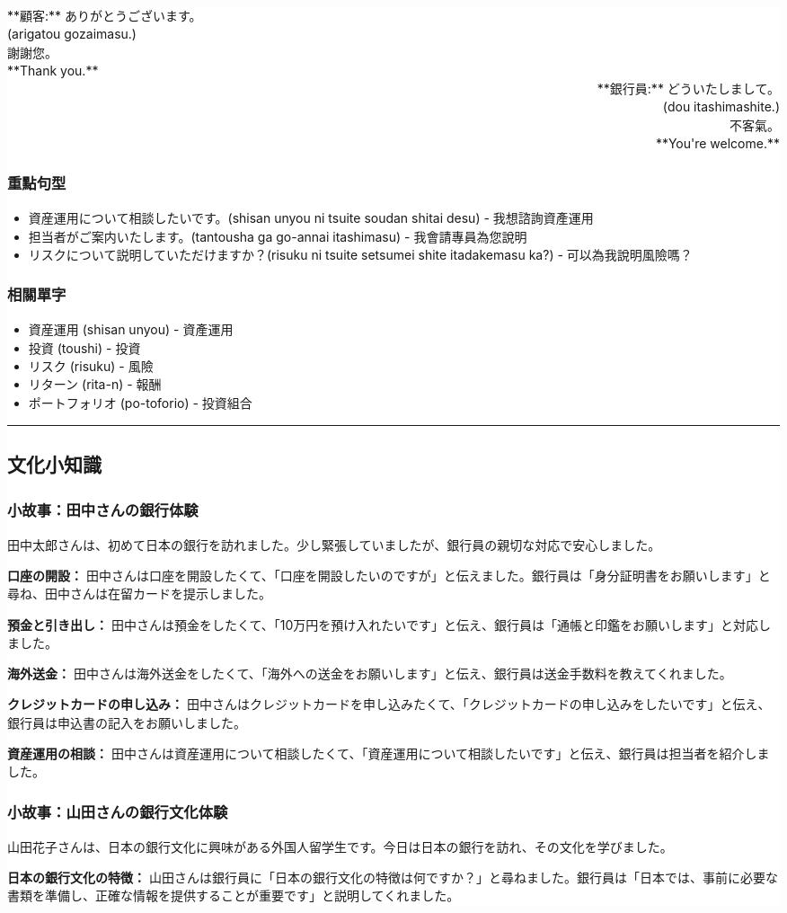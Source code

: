 <div style="text-align: left">  
**顧客:** ありがとうございます。  <br>
(arigatou gozaimasu.)  <br>
謝謝您。  <br>
**Thank you.**  <br>
</div>  

<div style="text-align: right">  
**銀行員:** どういたしまして。  <br>
(dou itashimashite.)  <br>
不客氣。  <br>
**You're welcome.**  <br>
</div>

### 重點句型
- 資産運用について相談したいです。(shisan unyou ni tsuite soudan shitai desu) - 我想諮詢資產運用
- 担当者がご案内いたします。(tantousha ga go-annai itashimasu) - 我會請專員為您說明
- リスクについて説明していただけますか？(risuku ni tsuite setsumei shite itadakemasu ka?) - 可以為我說明風險嗎？

### 相關單字
- 資産運用 (shisan unyou) - 資產運用
- 投資 (toushi) - 投資
- リスク (risuku) - 風險
- リターン (rita-n) - 報酬
- ポートフォリオ (po-toforio) - 投資組合

---

## 文化小知識

### 小故事：田中さんの銀行体験

田中太郎さんは、初めて日本の銀行を訪れました。少し緊張していましたが、銀行員の親切な対応で安心しました。

**口座の開設：**
田中さんは口座を開設したくて、「口座を開設したいのですが」と伝えました。銀行員は「身分証明書をお願いします」と尋ね、田中さんは在留カードを提示しました。

**預金と引き出し：**
田中さんは預金をしたくて、「10万円を預け入れたいです」と伝え、銀行員は「通帳と印鑑をお願いします」と対応しました。

**海外送金：**
田中さんは海外送金をしたくて、「海外への送金をお願いします」と伝え、銀行員は送金手数料を教えてくれました。

**クレジットカードの申し込み：**
田中さんはクレジットカードを申し込みたくて、「クレジットカードの申し込みをしたいです」と伝え、銀行員は申込書の記入をお願いしました。

**資産運用の相談：**
田中さんは資産運用について相談したくて、「資産運用について相談したいです」と伝え、銀行員は担当者を紹介しました。

### 小故事：山田さんの銀行文化体験

山田花子さんは、日本の銀行文化に興味がある外国人留学生です。今日は日本の銀行を訪れ、その文化を学びました。

**日本の銀行文化の特徴：**
山田さんは銀行員に「日本の銀行文化の特徴は何ですか？」と尋ねました。銀行員は「日本では、事前に必要な書類を準備し、正確な情報を提供することが重要です」と説明してくれました。
